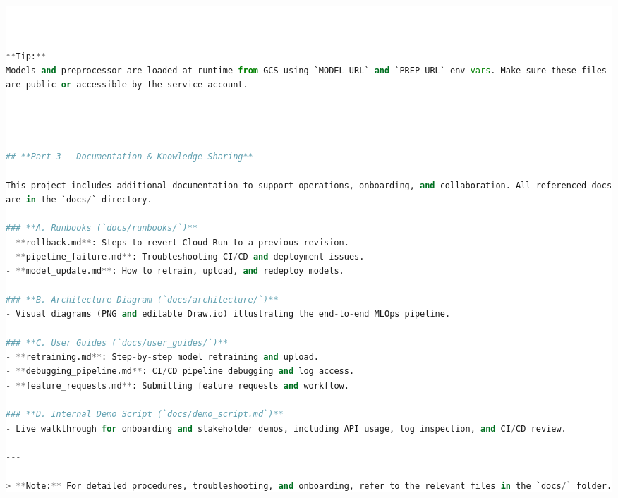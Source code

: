   ```python

---

**Tip:**  
Models and preprocessor are loaded at runtime from GCS using `MODEL_URL` and `PREP_URL` env vars. Make sure these files are public or accessible by the service account.


---

## **Part 3 – Documentation & Knowledge Sharing**

This project includes additional documentation to support operations, onboarding, and collaboration. All referenced docs are in the `docs/` directory.

### **A. Runbooks (`docs/runbooks/`)**
- **rollback.md**: Steps to revert Cloud Run to a previous revision.
- **pipeline_failure.md**: Troubleshooting CI/CD and deployment issues.
- **model_update.md**: How to retrain, upload, and redeploy models.

### **B. Architecture Diagram (`docs/architecture/`)**
- Visual diagrams (PNG and editable Draw.io) illustrating the end-to-end MLOps pipeline.

### **C. User Guides (`docs/user_guides/`)**
- **retraining.md**: Step-by-step model retraining and upload.
- **debugging_pipeline.md**: CI/CD pipeline debugging and log access.
- **feature_requests.md**: Submitting feature requests and workflow.

### **D. Internal Demo Script (`docs/demo_script.md`)**
- Live walkthrough for onboarding and stakeholder demos, including API usage, log inspection, and CI/CD review.

---

> **Note:** For detailed procedures, troubleshooting, and onboarding, refer to the relevant files in the `docs/` folder.
